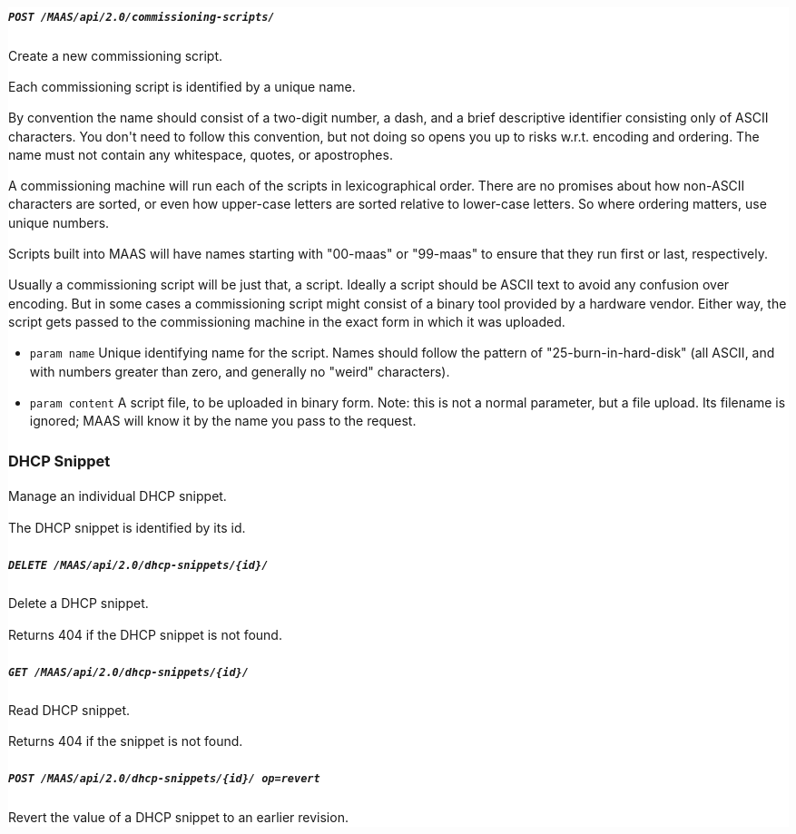 ##### `POST /MAAS/api/2.0/commissioning-scripts/`

Create a new commissioning script.

Each commissioning script is identified by a unique name.

By convention the name should consist of a two-digit number, a dash, and a
brief descriptive identifier consisting only of ASCII characters. You don't
need to follow this convention, but not doing so opens you up to risks w.r.t.
encoding and ordering. The name must not contain any whitespace, quotes, or
apostrophes.

A commissioning machine will run each of the scripts in lexicographical order.
There are no promises about how non-ASCII characters are sorted, or even how
upper-case letters are sorted relative to lower-case letters. So where
ordering matters, use unique numbers.

Scripts built into MAAS will have names starting with "00-maas" or "99-maas"
to ensure that they run first or last, respectively.

Usually a commissioning script will be just that, a script. Ideally a script
should be ASCII text to avoid any confusion over encoding. But in some cases a
commissioning script might consist of a binary tool provided by a hardware
vendor. Either way, the script gets passed to the commissioning machine in the
exact form in which it was uploaded.

- `param name`
   Unique identifying name for the script. Names should
   follow the pattern of "25-burn-in-hard-disk" (all ASCII, and with
   numbers greater than zero, and generally no "weird" characters).

- `param content`
   A script file, to be uploaded in binary form. Note:
   this is not a normal parameter, but a file upload. Its filename is
   ignored; MAAS will know it by the name you pass to the request.

### DHCP Snippet

Manage an individual DHCP snippet.

The DHCP snippet is identified by its id.

##### `DELETE /MAAS/api/2.0/dhcp-snippets/{id}/`

Delete a DHCP snippet.

Returns 404 if the DHCP snippet is not found.

##### `GET /MAAS/api/2.0/dhcp-snippets/{id}/`

Read DHCP snippet.

Returns 404 if the snippet is not found.

##### `POST /MAAS/api/2.0/dhcp-snippets/{id}/ op=revert`

Revert the value of a DHCP snippet to an earlier revision.
